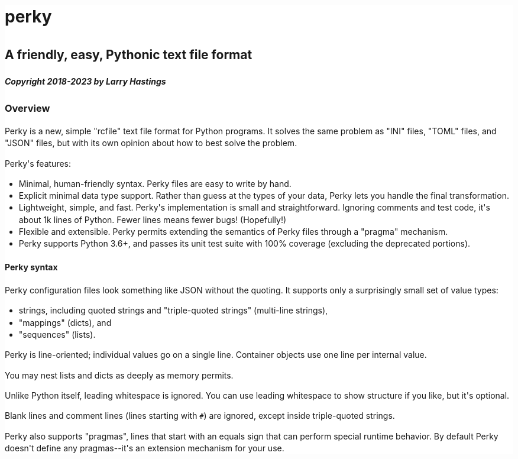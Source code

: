 # perky

## A friendly, easy, Pythonic text file format

##### Copyright 2018-2023 by Larry Hastings


### Overview

Perky is a new, simple "rcfile" text file format for Python programs.
It solves the same problem as "INI" files, "TOML" files, and "JSON"
files, but with its own opinion about how to best solve the problem.

Perky's features:

* Minimal, human-friendly syntax.  Perky files are easy to write by hand.
* Explicit minimal data type support.  Rather than guess at the types
  of your data, Perky lets you handle the final transformation.
* Lightweight, simple, and fast.  Perky's implementation is small
  and straightforward.  Ignoring comments and test code, it's about
  1k lines of Python.  Fewer lines means fewer bugs!  (Hopefully!)
* Flexible and extensible.  Perky permits extending the semantics of
  Perky files through a "pragma" mechanism.
* Perky supports Python 3.6+, and passes its unit test suite with
  100% coverage (excluding the deprecated portions).

#### Perky syntax

Perky configuration files look something like JSON without the
quoting.  It supports only a surprisingly small set of value
types:

* strings, including quoted strings and
  "triple-quoted strings" (multi-line strings),
* "mappings" (dicts), and
* "sequences" (lists).

Perky is line-oriented; individual values go on a single
line.  Container objects use one line per internal value.

You may nest lists and dicts as deeply as memory permits.

Unlike Python itself, leading whitespace is ignored.  You
can use leading whitespace to show structure if you like,
but it's optional.

Blank lines and comment lines (lines starting with `#`)
are ignored, except inside triple-quoted strings.

Perky also supports "pragmas", lines that start
with an equals sign that can perform special runtime
behavior.  By default Perky doesn't define any
pragmas--it's an extension mechanism for your use.
